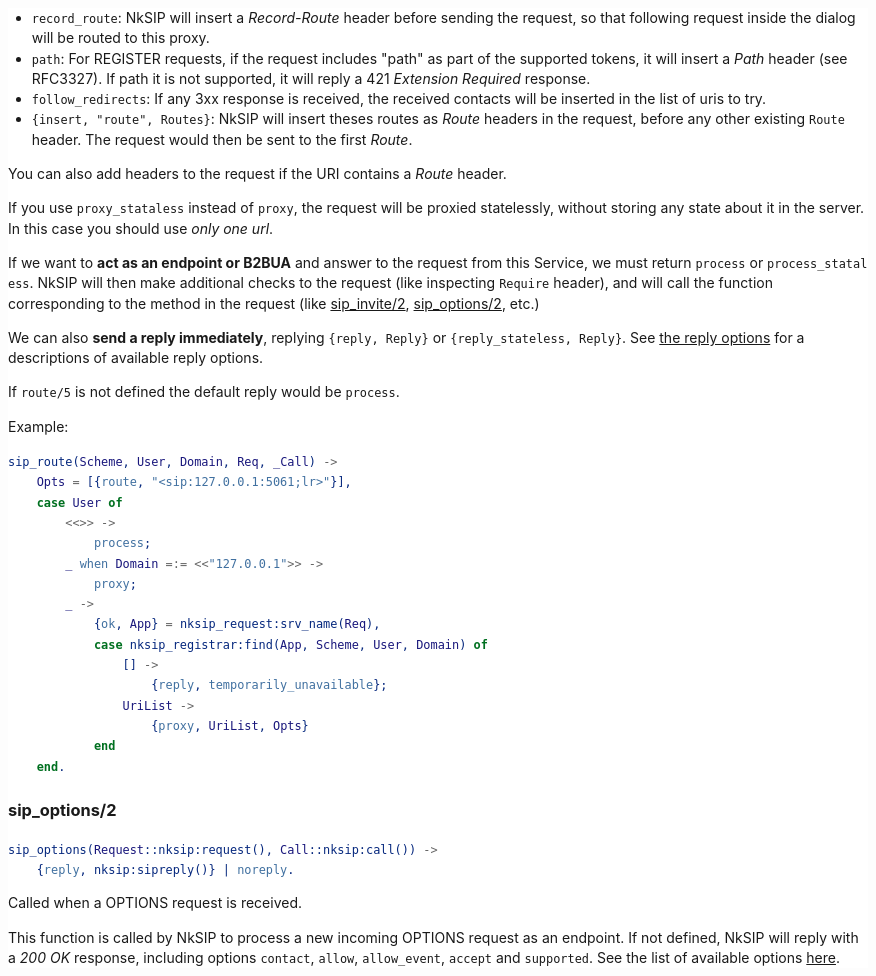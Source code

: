 * `record_route`: NkSIP will insert a _Record-Route_ header before sending the request, so that following request inside the dialog will be routed to this proxy.
* `path`: For REGISTER requests, if the request includes "path" as part of the supported tokens, it will insert a _Path_ header (see RFC3327). If path it is not supported, it will reply a 421 _Extension Required_ response.
* `follow_redirects`: If any 3xx response is received, the received contacts will be inserted in the list of uris to try.
* `{insert, "route", Routes}`: NkSIP will insert theses routes as _Route_ headers in the request, before any other existing `Route` header. The request would then be sent to the first _Route_.

You can also add headers to the request if the URI contains a _Route_ header.

If you use `proxy_stataless` instead of `proxy`, the request will be proxied statelessly, without storing any state about it in the server. In this case you should use _only one url_.

If we want to **act as an endpoint or B2BUA** and answer to the request from this Service, we must return `process` or `process_stataless`. NkSIP will then make additional checks to the request (like inspecting `Require` header), and will call the function corresponding to the method in the request (like [sip_invite/2](#sip_invite2), [sip_options/2](#sip_options2), etc.)

We can also **send a reply immediately**, replying `{reply, Reply}` or `{reply_stateless, Reply}`. See [the reply options](reply_options.md) for a descriptions of available reply options.

If `route/5` is not defined the default reply would be `process`.

Example:
```erlang
sip_route(Scheme, User, Domain, Req, _Call) ->
    Opts = [{route, "<sip:127.0.0.1:5061;lr>"}],
    case User of
        <<>> -> 
            process;
        _ when Domain =:= <<"127.0.0.1">> ->
            proxy;
        _ ->
            {ok, App} = nksip_request:srv_name(Req),
            case nksip_registrar:find(App, Scheme, User, Domain) of
                [] -> 
                    {reply, temporarily_unavailable};
                UriList -> 
                    {proxy, UriList, Opts}
            end
    end.
```


### sip_options/2
```erlang
sip_options(Request::nksip:request(), Call::nksip:call()) ->
    {reply, nksip:sipreply()} | noreply.
```

Called when a OPTIONS request is received.

This function is called by NkSIP to process a new incoming OPTIONS request as an endpoint. If not defined, NkSIP will reply with a _200 OK_ response, including options `contact`, `allow`, `allow_event`, `accept` and `supported`. See the list of available options [here](reply_options.md).
